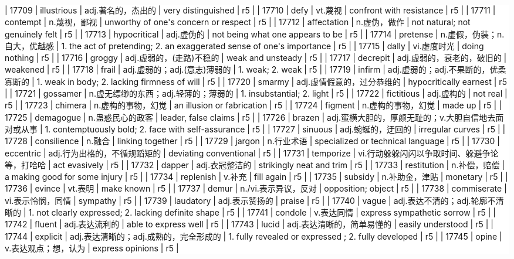 | 17709 | illustrious       | adj.著名的，杰出的                                     | very distinguished                                                    | r5    |
| 17710 | defy              | vt.蔑视                                                | confront with resistance                                              | r5    |
| 17711 | contempt          | n.蔑视，鄙视                                           | unworthy of one's concern or respect                                  | r5    |
| 17712 | affectation       | n.虚伪，做作                                           | not natural; not genuinely felt                                       | r5    |
| 17713 | hypocritical      | adj.虚伪的                                             | not being what one appears to be                                      | r5    |
| 17714 | pretense          | n.虚假，伪装；n.自大，优越感                           | 1. the act of pretending; 2. an exaggerated sense of one's importance | r5    |
| 17715 | dally             | vi.虚度时光                                            | doing nothing                                                         | r5    |
| 17716 | groggy            | adj.虚弱的，(走路)不稳的                               | weak and unsteady                                                     | r5    |
| 17717 | decrepit          | adj.虚弱的，衰老的，破旧的                             | weakened                                                              | r5    |
| 17718 | frail             | adj.虚弱的；adj.(意志)薄弱的                           | 1. weak; 2. weak                                                      | r5    |
| 17719 | infirm            | adj.虚弱的；adj.不果断的，优柔寡断的                   | 1. weak in body; 2. lacking firmness of will                          | r5    |
| 17720 | smarmy            | adj.虚情假意的，过分恭维的                             | hypocritically earnest                                                | r5    |
| 17721 | gossamer          | n.虚无缥缈的东西；adj.轻薄的；薄弱的                   | 1. insubstantial; 2. light                                            | r5    |
| 17722 | fictitious        | adj.虚构的                                             | not real                                                              | r5    |
| 17723 | chimera           | n.虚构的事物，幻觉                                     | an illusion or fabrication                                            | r5    |
| 17724 | figment           | n.虚构的事物，幻觉                                     | made up                                                               | r5    |
| 17725 | demagogue         | n.蛊惑民心的政客                                       | leader, false claims                                                  | r5    |
| 17726 | brazen            | adj.蛮横大胆的，厚颜无耻的；v.大胆自信地去面对或从事   | 1. contemptuously bold; 2. face with self-assurance                   | r5    |
| 17727 | sinuous           | adj.蜿蜒的，迂回的                                     | irregular curves                                                      | r5    |
| 17728 | consilience       | n.融合                                                 | linking together                                                      | r5    |
| 17729 | jargon            | n.行业术语                                             | specialized or technical language                                     | r5    |
| 17730 | eccentric         | adj.行为出格的，不循规蹈矩的                           | deviating conventional                                                | r5    |
| 17731 | temporize         | vi.行动躲躲闪闪以争取时间、躲避争论等，打哈哈          | act evasively                                                         | r5    |
| 17732 | dapper            | adj.衣冠整洁的                                         | strikingly neat and trim                                              | r5    |
| 17733 | restitution       | n.补偿，赔偿                                           | a making good for some injury                                         | r5    |
| 17734 | replenish         | v.补充                                                 | fill again                                                            | r5    |
| 17735 | subsidy           | n.补助金，津贴                                         | monetary                                                              | r5    |
| 17736 | evince            | vt.表明                                                | make known                                                            | r5    |
| 17737 | demur             | n./vi.表示异议，反对                                   | opposition; object                                                    | r5    |
| 17738 | commiserate       | vi.表示怜悯，同情                                      | sympathy                                                              | r5    |
| 17739 | laudatory         | adj.表示赞扬的                                         | praise                                                                | r5    |
| 17740 | vague             | adj.表达不清的；adj.轮廓不清晰的                       | 1. not clearly expressed; 2. lacking definite shape                   | r5    |
| 17741 | condole           | v.表达同情                                             | express sympathetic sorrow                                            | r5    |
| 17742 | fluent            | adj.表达流利的                                         | able to express well                                                  | r5    |
| 17743 | lucid             | adj.表达清晰的，简单易懂的                             | easily understood                                                     | r5    |
| 17744 | explicit          | adj.表达清晰的；adj.成熟的，完全形成的                 | 1. fully revealed or expressed ; 2. fully developed                   | r5    |
| 17745 | opine             | v.表达观点；想，认为                                   | express opinions                                                      | r5    |